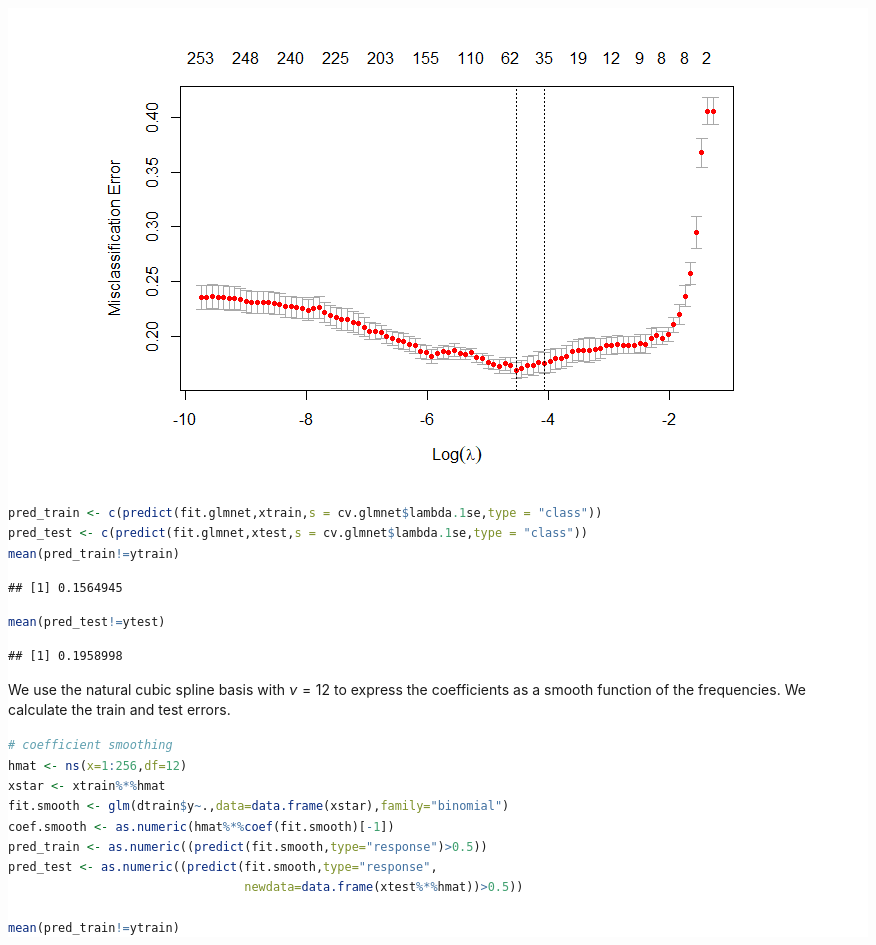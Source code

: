 <img src="_exercises_and_solutions_files/figure-gfm/unnamed-chunk-53-1.png" style="display: block; margin: auto;" />

``` r
pred_train <- c(predict(fit.glmnet,xtrain,s = cv.glmnet$lambda.1se,type = "class"))
pred_test <- c(predict(fit.glmnet,xtest,s = cv.glmnet$lambda.1se,type = "class"))
mean(pred_train!=ytrain)
```

    ## [1] 0.1564945

``` r
mean(pred_test!=ytest)
```

    ## [1] 0.1958998

We use the natural cubic spline basis with $\nu=12$ to express the
coefficients as a smooth function of the frequencies. We calculate the
train and test errors.

``` r
# coefficient smoothing
hmat <- ns(x=1:256,df=12)
xstar <- xtrain%*%hmat
fit.smooth <- glm(dtrain$y~.,data=data.frame(xstar),family="binomial")
coef.smooth <- as.numeric(hmat%*%coef(fit.smooth)[-1])
pred_train <- as.numeric((predict(fit.smooth,type="response")>0.5))
pred_test <- as.numeric((predict(fit.smooth,type="response",
                                 newdata=data.frame(xtest%*%hmat))>0.5))

mean(pred_train!=ytrain)
```
